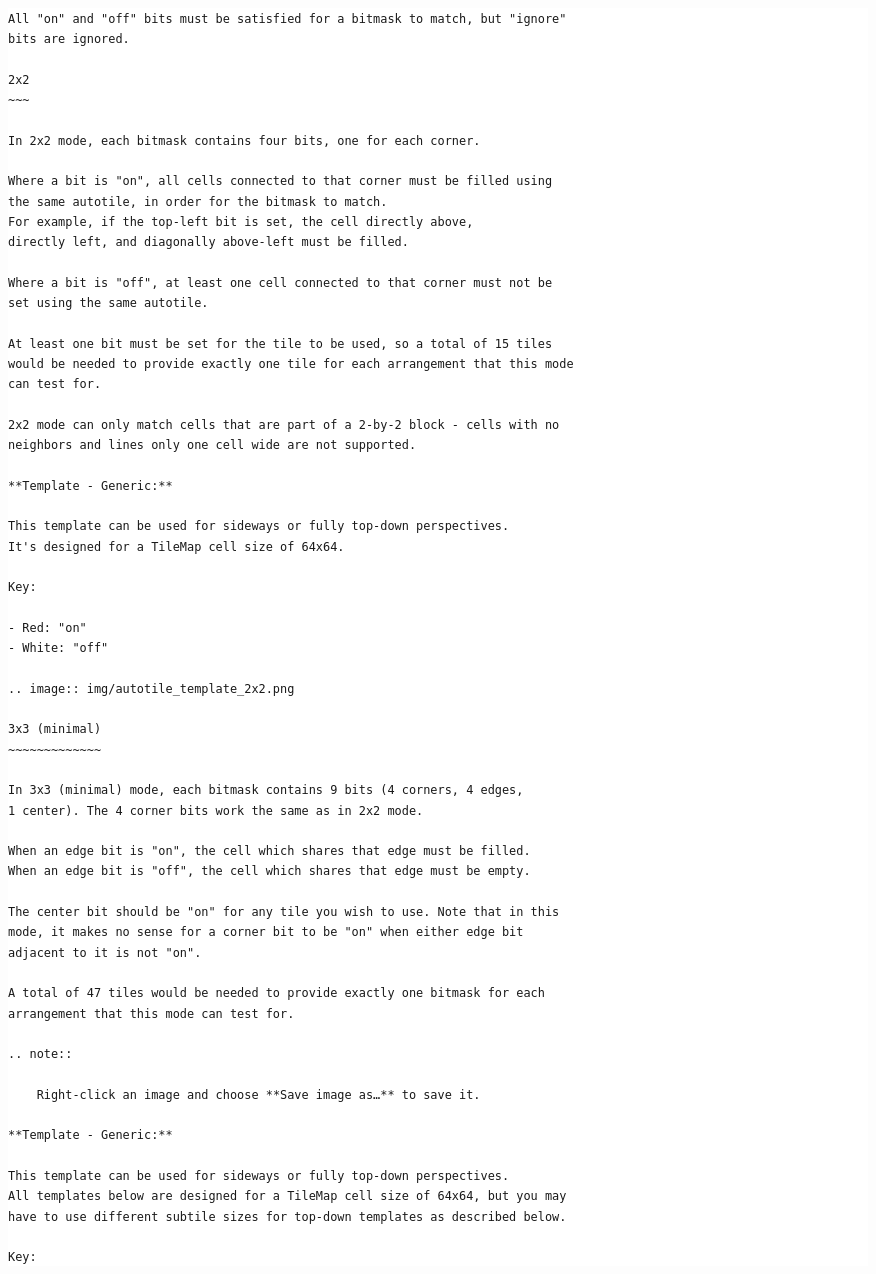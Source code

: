 ~~~~~~~~~~~~~~~~~~~~~~
All "on" and "off" bits must be satisfied for a bitmask to match, but "ignore"
bits are ignored.

2x2
~~~

In 2x2 mode, each bitmask contains four bits, one for each corner.

Where a bit is "on", all cells connected to that corner must be filled using
the same autotile, in order for the bitmask to match.
For example, if the top-left bit is set, the cell directly above,
directly left, and diagonally above-left must be filled.

Where a bit is "off", at least one cell connected to that corner must not be
set using the same autotile.

At least one bit must be set for the tile to be used, so a total of 15 tiles
would be needed to provide exactly one tile for each arrangement that this mode
can test for.

2x2 mode can only match cells that are part of a 2-by-2 block - cells with no
neighbors and lines only one cell wide are not supported.

**Template - Generic:**

This template can be used for sideways or fully top-down perspectives.
It's designed for a TileMap cell size of 64x64.

Key:

- Red: "on"
- White: "off"

.. image:: img/autotile_template_2x2.png

3x3 (minimal)
~~~~~~~~~~~~~

In 3x3 (minimal) mode, each bitmask contains 9 bits (4 corners, 4 edges,
1 center). The 4 corner bits work the same as in 2x2 mode.

When an edge bit is "on", the cell which shares that edge must be filled.
When an edge bit is "off", the cell which shares that edge must be empty.

The center bit should be "on" for any tile you wish to use. Note that in this
mode, it makes no sense for a corner bit to be "on" when either edge bit
adjacent to it is not "on".

A total of 47 tiles would be needed to provide exactly one bitmask for each
arrangement that this mode can test for.

.. note::

    Right-click an image and choose **Save image as…** to save it.

**Template - Generic:**

This template can be used for sideways or fully top-down perspectives.
All templates below are designed for a TileMap cell size of 64x64, but you may
have to use different subtile sizes for top-down templates as described below.

Key:

~~~~~~~~~~~~~~~~~~~~~~